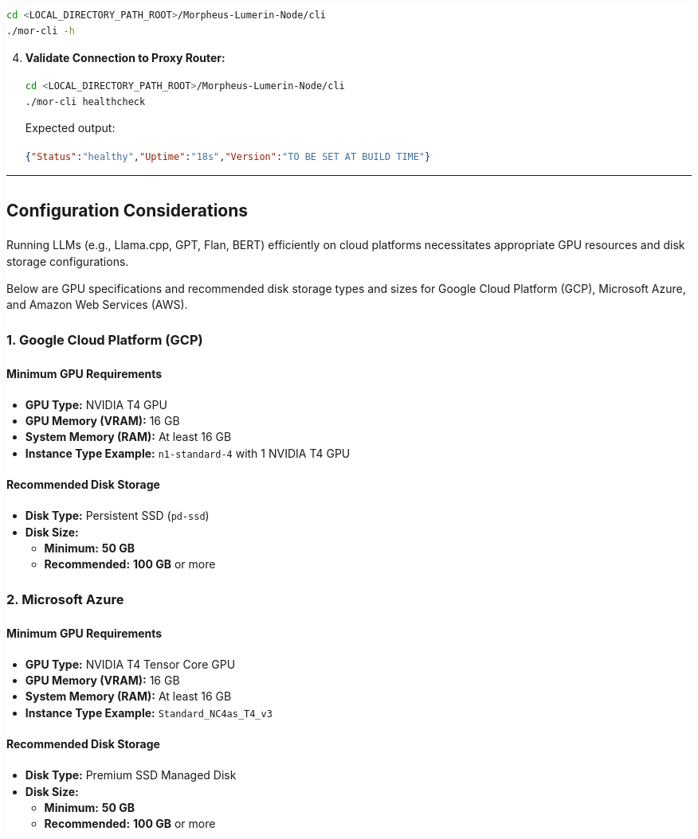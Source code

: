    ```bash
   cd <LOCAL_DIRECTORY_PATH_ROOT>/Morpheus-Lumerin-Node/cli
   ./mor-cli -h
   ```

4. **Validate Connection to Proxy Router:**
  
   ```bash
   cd <LOCAL_DIRECTORY_PATH_ROOT>/Morpheus-Lumerin-Node/cli
   ./mor-cli healthcheck
   ```

   Expected output:

   ```json
   {"Status":"healthy","Uptime":"18s","Version":"TO BE SET AT BUILD TIME"}
   ```

---

## Configuration Considerations

Running LLMs (e.g., Llama.cpp, GPT, Flan, BERT) efficiently on cloud platforms necessitates appropriate GPU resources and disk storage configurations.

Below are GPU specifications and recommended disk storage types and sizes for Google Cloud Platform (GCP), Microsoft Azure, and Amazon Web Services (AWS).

### **1. Google Cloud Platform (GCP)**

#### **Minimum GPU Requirements**

- **GPU Type:** NVIDIA T4 GPU
- **GPU Memory (VRAM):** 16 GB
- **System Memory (RAM):** At least 16 GB
- **Instance Type Example:** `n1-standard-4` with 1 NVIDIA T4 GPU

#### **Recommended Disk Storage**

- **Disk Type:** Persistent SSD (`pd-ssd`)
- **Disk Size:**
  - **Minimum:** **50 GB**
  - **Recommended:** **100 GB** or more

### **2. Microsoft Azure**

#### **Minimum GPU Requirements**

- **GPU Type:** NVIDIA T4 Tensor Core GPU
- **GPU Memory (VRAM):** 16 GB
- **System Memory (RAM):** At least 16 GB
- **Instance Type Example:** `Standard_NC4as_T4_v3`

#### **Recommended Disk Storage**

- **Disk Type:** Premium SSD Managed Disk
- **Disk Size:**
  - **Minimum:** **50 GB**
  - **Recommended:** **100 GB** or more
